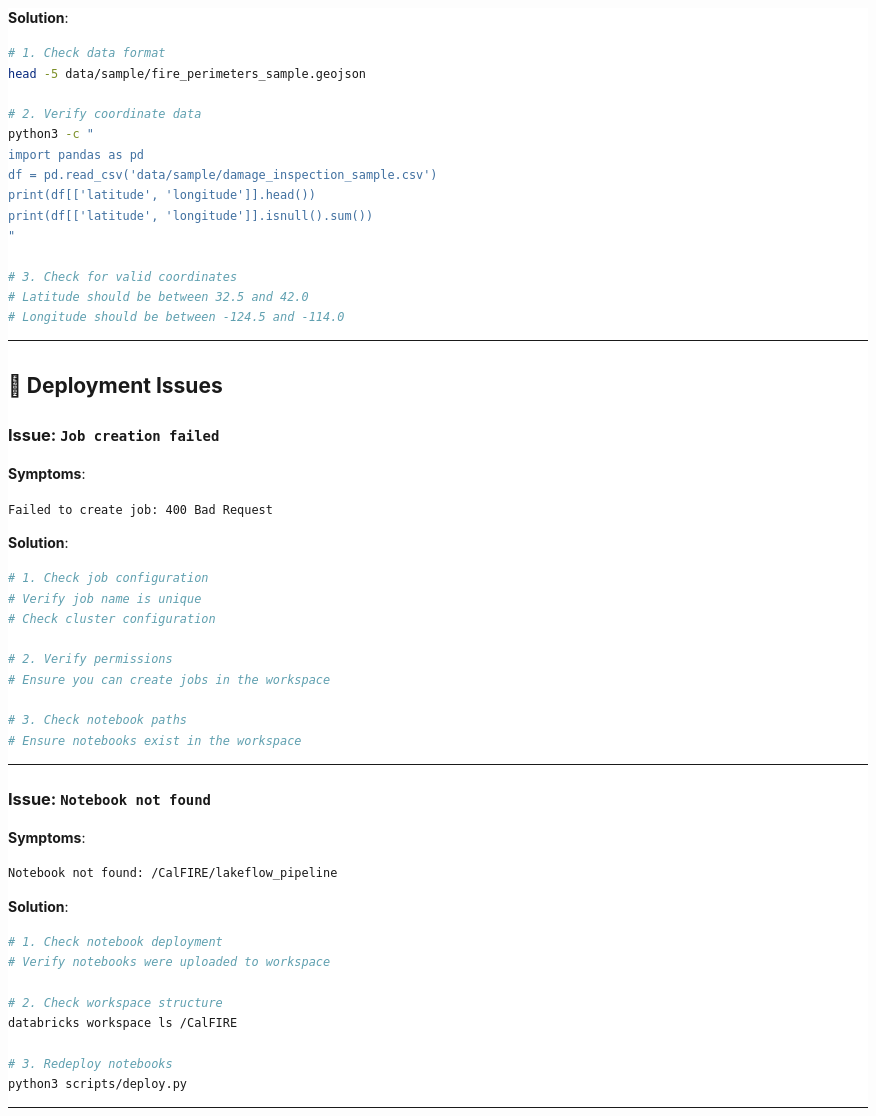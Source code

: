 **Solution**:
```bash
# 1. Check data format
head -5 data/sample/fire_perimeters_sample.geojson

# 2. Verify coordinate data
python3 -c "
import pandas as pd
df = pd.read_csv('data/sample/damage_inspection_sample.csv')
print(df[['latitude', 'longitude']].head())
print(df[['latitude', 'longitude']].isnull().sum())
"

# 3. Check for valid coordinates
# Latitude should be between 32.5 and 42.0
# Longitude should be between -124.5 and -114.0
```

---

## 🚀 Deployment Issues

### Issue: `Job creation failed`

**Symptoms**:
```
Failed to create job: 400 Bad Request
```

**Solution**:
```bash
# 1. Check job configuration
# Verify job name is unique
# Check cluster configuration

# 2. Verify permissions
# Ensure you can create jobs in the workspace

# 3. Check notebook paths
# Ensure notebooks exist in the workspace
```

---

### Issue: `Notebook not found`

**Symptoms**:
```
Notebook not found: /CalFIRE/lakeflow_pipeline
```

**Solution**:
```bash
# 1. Check notebook deployment
# Verify notebooks were uploaded to workspace

# 2. Check workspace structure
databricks workspace ls /CalFIRE

# 3. Redeploy notebooks
python3 scripts/deploy.py
```

---